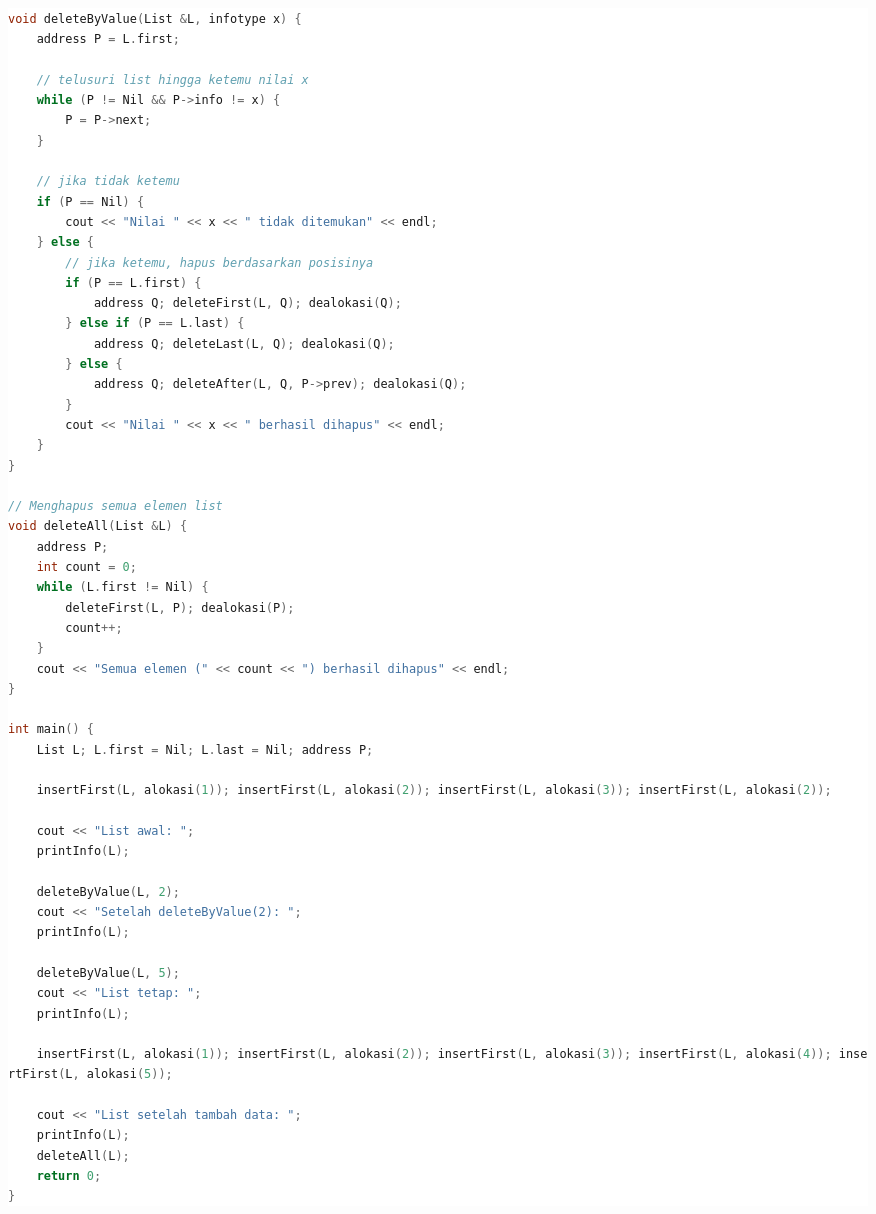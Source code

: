 ```cpp
void deleteByValue(List &L, infotype x) {
    address P = L.first;              

    // telusuri list hingga ketemu nilai x
    while (P != Nil && P->info != x) {
        P = P->next;
    }

    // jika tidak ketemu
    if (P == Nil) {
        cout << "Nilai " << x << " tidak ditemukan" << endl;
    } else {
        // jika ketemu, hapus berdasarkan posisinya
        if (P == L.first) {
            address Q; deleteFirst(L, Q); dealokasi(Q);
        } else if (P == L.last) {
            address Q; deleteLast(L, Q); dealokasi(Q);
        } else {
            address Q; deleteAfter(L, Q, P->prev); dealokasi(Q);
        }
        cout << "Nilai " << x << " berhasil dihapus" << endl;
    }
}

// Menghapus semua elemen list
void deleteAll(List &L) {
    address P;
    int count = 0; 
    while (L.first != Nil) {     
        deleteFirst(L, P); dealokasi(P);               
        count++;                      
    }
    cout << "Semua elemen (" << count << ") berhasil dihapus" << endl;
}

int main() {
    List L; L.first = Nil; L.last = Nil; address P;

    insertFirst(L, alokasi(1)); insertFirst(L, alokasi(2)); insertFirst(L, alokasi(3)); insertFirst(L, alokasi(2));

    cout << "List awal: ";
    printInfo(L);                     

    deleteByValue(L, 2);
    cout << "Setelah deleteByValue(2): ";
    printInfo(L);

    deleteByValue(L, 5);
    cout << "List tetap: ";
    printInfo(L);

    insertFirst(L, alokasi(1)); insertFirst(L, alokasi(2)); insertFirst(L, alokasi(3)); insertFirst(L, alokasi(4)); insertFirst(L, alokasi(5));

    cout << "List setelah tambah data: ";
    printInfo(L);
    deleteAll(L);
    return 0;
}

```
